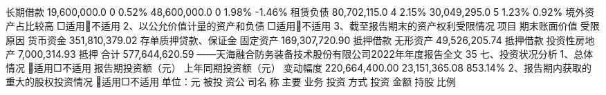 长期借款
19,600,000.0
0
0.52%
48,600,000.0
0
1.98%
-1.46%
租赁负债
80,702,115.0
4
2.15%
30,049,295.0
5
1.23%
0.92%
境外资产占比较高
□适用不适用
2、以公允价值计量的资产和负债
□适用不适用
3、截至报告期末的资产权利受限情况
项目
期末账面价值
受限原因
货币资金
351,810,379.02
存单质押贷款、保证金
固定资产
169,307,720.90
抵押借款
无形资产
49,526,205.74
抵押借款
投资性房地产
7,000,314.93
抵押
合计
577,644,620.59
——天海融合防务装备技术股份有限公司2022年年度报告全文
35
七、投资状况分析
1、总体情况
适用□不适用
报告期投资额（元）
上年同期投资额（元）
变动幅度
220,664,400.00
23,151,365.08
853.14%
2、报告期内获取的重大的股权投资情况
适用□不适用
单位：元
被投
资公
司名
称
主要
业务
投资
方式
投资
金额
持股
比例